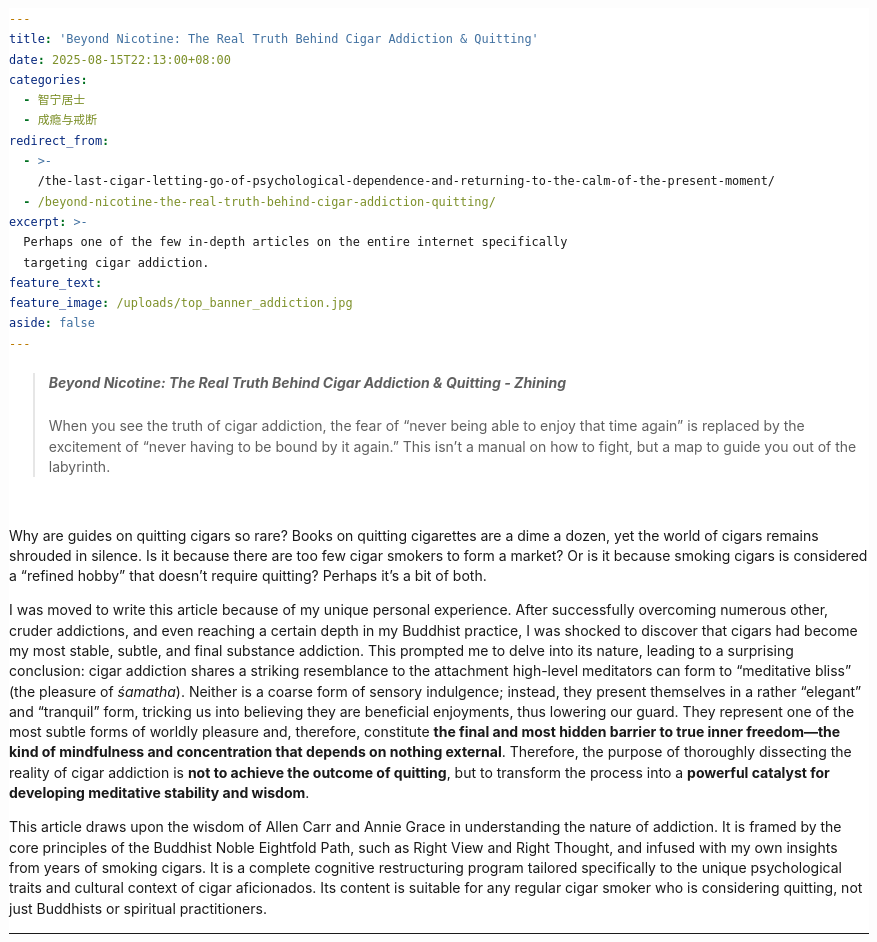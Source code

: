 ```yaml
---
title: 'Beyond Nicotine: The Real Truth Behind Cigar Addiction & Quitting'
date: 2025-08-15T22:13:00+08:00
categories:
  - 智宁居士
  - 成瘾与戒断
redirect_from:
  - >-
    /the-last-cigar-letting-go-of-psychological-dependence-and-returning-to-the-calm-of-the-present-moment/
  - /beyond-nicotine-the-real-truth-behind-cigar-addiction-quitting/
excerpt: >-
  Perhaps one of the few in-depth articles on the entire internet specifically
  targeting cigar addiction.
feature_text:
feature_image: /uploads/top_banner_addiction.jpg
aside: false
---
```

> ##### **Beyond Nicotine: The Real Truth Behind Cigar Addiction & Quitting** - Zhining
>
> When you see the truth of cigar addiction, the fear of “never being able to enjoy that time again” is replaced by the excitement of “never having to be bound by it again.” This isn’t a manual on how to fight, but a map to guide you out of the labyrinth.

&nbsp;

Why are guides on quitting cigars so rare? Books on quitting cigarettes are a dime a dozen, yet the world of cigars remains shrouded in silence. Is it because there are too few cigar smokers to form a market? Or is it because smoking cigars is considered a “refined hobby” that doesn’t require quitting? Perhaps it’s a bit of both.

I was moved to write this article because of my unique personal experience. After successfully overcoming numerous other, cruder addictions, and even reaching a certain depth in my Buddhist practice, I was shocked to discover that cigars had become my most stable, subtle, and final substance addiction. This prompted me to delve into its nature, leading to a surprising conclusion: cigar addiction shares a striking resemblance to the attachment high-level meditators can form to “meditative bliss” (the pleasure of *śamatha*). Neither is a coarse form of sensory indulgence; instead, they present themselves in a rather “elegant” and “tranquil” form, tricking us into believing they are beneficial enjoyments, thus lowering our guard. They represent one of the most subtle forms of worldly pleasure and, therefore, constitute **the final and most hidden barrier to true inner freedom—the kind of mindfulness and concentration that depends on nothing external**. Therefore, the purpose of thoroughly dissecting the reality of cigar addiction is **not to achieve the outcome of quitting**, but to transform the process into a **powerful catalyst for developing meditative stability and wisdom**.

This article draws upon the wisdom of Allen Carr and Annie Grace in understanding the nature of addiction. It is framed by the core principles of the Buddhist Noble Eightfold Path, such as Right View and Right Thought, and infused with my own insights from years of smoking cigars. It is a complete cognitive restructuring program tailored specifically to the unique psychological traits and cultural context of cigar aficionados. Its content is suitable for any regular cigar smoker who is considering quitting, not just Buddhists or spiritual practitioners.

---